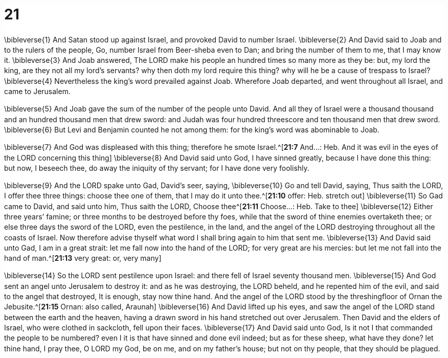 






 

# 21 
\bibleverse{1} And Satan stood up against Israel, and provoked David to number Israel. \bibleverse{2} And David said to Joab and to the rulers of the people, Go, number Israel from Beer-sheba even to Dan; and bring the number of them to me, that I may know it. \bibleverse{3} And Joab answered, The LORD make his people an hundred times so many more as they be: but, my lord the king, are they not all my lord’s servants? why then doth my lord require this thing? why will he be a cause of trespass to Israel? \bibleverse{4} Nevertheless the king’s word prevailed against Joab. Wherefore Joab departed, and went throughout all Israel, and came to Jerusalem. 

\bibleverse{5} And Joab gave the sum of the number of the people unto David. And all they of Israel were a thousand thousand and an hundred thousand men that drew sword: and Judah was four hundred threescore and ten thousand men that drew sword. \bibleverse{6} But Levi and Benjamin counted he not among them: for the king’s word was abominable to Joab. 

\bibleverse{7} And God was displeased with this thing; therefore he smote Israel.^[**21:7** And…: Heb. And it was evil in the eyes of the LORD concerning this thing] \bibleverse{8} And David said unto God, I have sinned greatly, because I have done this thing: but now, I beseech thee, do away the iniquity of thy servant; for I have done very foolishly. 


\bibleverse{9} And the LORD spake unto Gad, David’s seer, saying, \bibleverse{10} Go and tell David, saying, Thus saith the LORD, I offer thee three things: choose thee one of them, that I may do it unto thee.^[**21:10** offer: Heb. stretch out] \bibleverse{11} So Gad came to David, and said unto him, Thus saith the LORD, Choose thee^[**21:11** Choose…: Heb. Take to thee] \bibleverse{12} Either three years’ famine; or three months to be destroyed before thy foes, while that the sword of thine enemies overtaketh thee; or else three days the sword of the LORD, even the pestilence, in the land, and the angel of the LORD destroying throughout all the coasts of Israel. Now therefore advise thyself what word I shall bring again to him that sent me. \bibleverse{13} And David said unto Gad, I am in a great strait: let me fall now into the hand of the LORD; for very great are his mercies: but let me not fall into the hand of man.^[**21:13** very great: or, very many] 




\bibleverse{14} So the LORD sent pestilence upon Israel: and there fell of Israel seventy thousand men. \bibleverse{15} And God sent an angel unto Jerusalem to destroy it: and as he was destroying, the LORD beheld, and he repented him of the evil, and said to the angel that destroyed, It is enough, stay now thine hand. And the angel of the LORD stood by the threshingfloor of Ornan the Jebusite.^[**21:15** Ornan: also called, Araunah] \bibleverse{16} And David lifted up his eyes, and saw the angel of the LORD stand between the earth and the heaven, having a drawn sword in his hand stretched out over Jerusalem. Then David and the elders of Israel, who were clothed in sackcloth, fell upon their faces. \bibleverse{17} And David said unto God, Is it not I that commanded the people to be numbered? even I it is that have sinned and done evil indeed; but as for these sheep, what have they done? let thine hand, I pray thee, O LORD my God, be on me, and on my father’s house; but not on thy people, that they should be plagued. 


